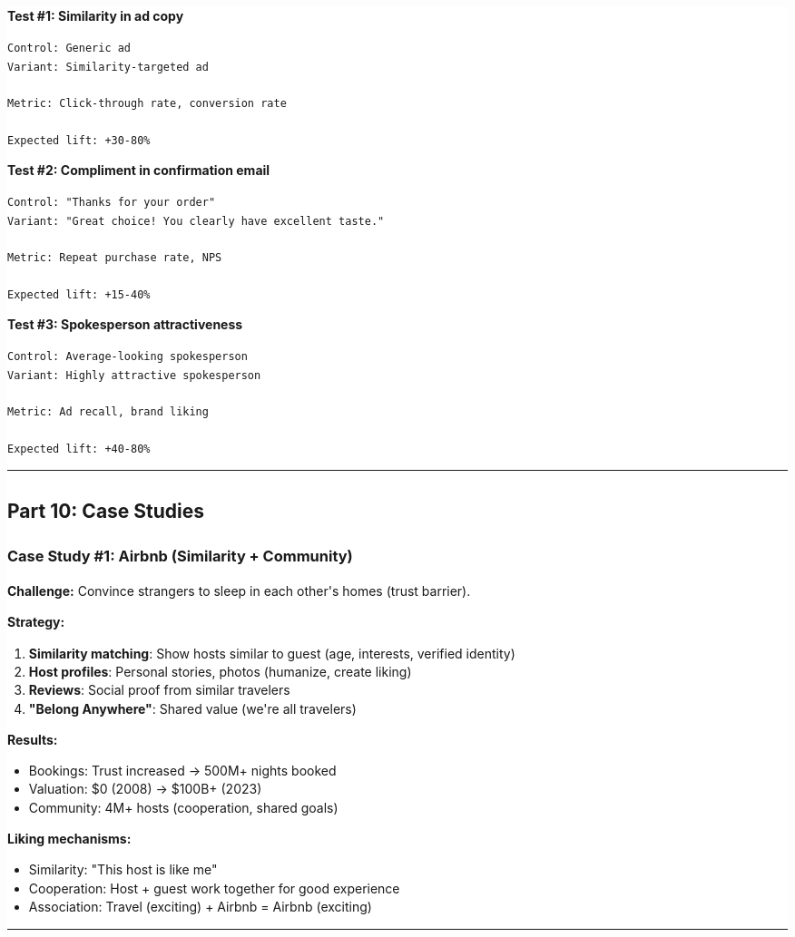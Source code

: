 **Test #1: Similarity in ad copy**
```
Control: Generic ad
Variant: Similarity-targeted ad

Metric: Click-through rate, conversion rate

Expected lift: +30-80%
```

**Test #2: Compliment in confirmation email**
```
Control: "Thanks for your order"
Variant: "Great choice! You clearly have excellent taste."

Metric: Repeat purchase rate, NPS

Expected lift: +15-40%
```

**Test #3: Spokesperson attractiveness**
```
Control: Average-looking spokesperson
Variant: Highly attractive spokesperson

Metric: Ad recall, brand liking

Expected lift: +40-80%
```

---

## Part 10: Case Studies

### Case Study #1: Airbnb (Similarity + Community)

**Challenge:**
Convince strangers to sleep in each other's homes (trust barrier).

**Strategy:**
1. **Similarity matching**: Show hosts similar to guest (age, interests, verified identity)
2. **Host profiles**: Personal stories, photos (humanize, create liking)
3. **Reviews**: Social proof from similar travelers
4. **"Belong Anywhere"**: Shared value (we're all travelers)

**Results:**
- Bookings: Trust increased → 500M+ nights booked
- Valuation: $0 (2008) → $100B+ (2023)
- Community: 4M+ hosts (cooperation, shared goals)

**Liking mechanisms:**
- Similarity: "This host is like me"
- Cooperation: Host + guest work together for good experience
- Association: Travel (exciting) + Airbnb = Airbnb (exciting)

---